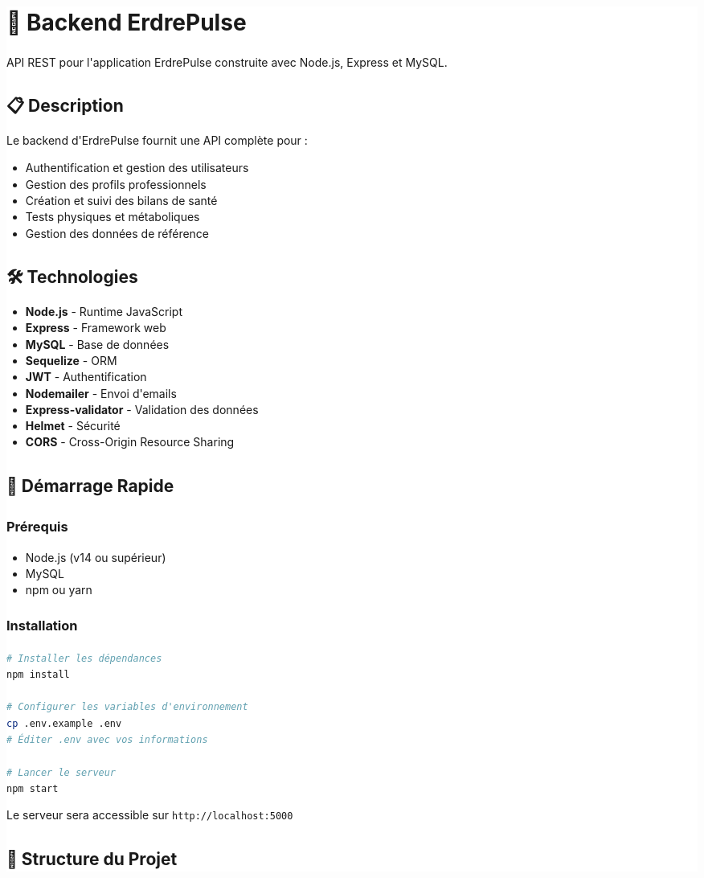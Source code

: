 # 🔧 Backend ErdrePulse

API REST pour l'application ErdrePulse construite avec Node.js, Express et MySQL.

## 📋 Description

Le backend d'ErdrePulse fournit une API complète pour :
- Authentification et gestion des utilisateurs
- Gestion des profils professionnels
- Création et suivi des bilans de santé
- Tests physiques et métaboliques
- Gestion des données de référence

## 🛠️ Technologies

- **Node.js** - Runtime JavaScript
- **Express** - Framework web
- **MySQL** - Base de données
- **Sequelize** - ORM
- **JWT** - Authentification
- **Nodemailer** - Envoi d'emails
- **Express-validator** - Validation des données
- **Helmet** - Sécurité
- **CORS** - Cross-Origin Resource Sharing

## 🚀 Démarrage Rapide

### Prérequis
- Node.js (v14 ou supérieur)
- MySQL
- npm ou yarn

### Installation

```bash
# Installer les dépendances
npm install

# Configurer les variables d'environnement
cp .env.example .env
# Éditer .env avec vos informations

# Lancer le serveur
npm start
```

Le serveur sera accessible sur `http://localhost:5000`

## 📁 Structure du Projet
